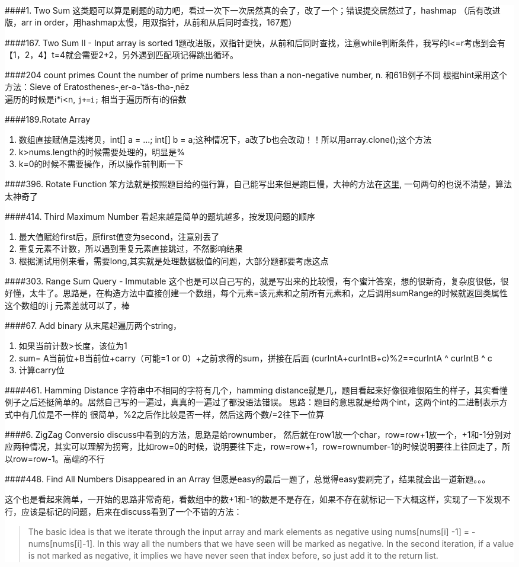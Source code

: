 ####1. Two Sum
这类题可以算是刷题的动力吧，看过一次下一次居然真的会了，改了一个；错误提交居然过了，hashmap
（后有改进版，arr in order，用hashmap太慢，用双指针，从前和从后同时查找，167题）

####167. Two Sum II - Input array is sorted
1题改进版，双指针更快，从前和后同时查找，注意while判断条件，我写的l<=r考虑到会有【1，2，4】t=4就会需要2+2，另外遇到匹配项记得跳出循环。

####204 count primes
Count the number of prime numbers less than a non-negative number, n. 和61B例子不同
根据hint采用这个方法：Sieve of Eratosthenes\-ˌer-ə-ˈtäs-thə-ˌnēz\
遍历的时候是i*i<n,  `j+=i;` 相当于遍历所有i的倍数

####189.Rotate Array  
1. 数组直接赋值是浅拷贝，int[] a = ...; int[] b = a;这种情况下，a改了b也会改动！！所以用array.clone();这个方法
2. k>nums.length的时候需要处理的，明显是%
3. k=0的时候不需要操作，所以操作前判断一下

####396. Rotate Function
笨方法就是按照题目给的强行算，自己能写出来但是跑巨慢，大神的方法在[这里](https://discuss.leetcode.com/topic/58459/java-o-n-solution-with-explanation), 一句两句的也说不清楚，算法太神奇了

####414. Third Maximum Number
看起来越是简单的题坑越多，按发现问题的顺序
1. 最大值赋给first后，原first值变为second，注意别丢了
2. 重复元素不计数，所以遇到重复元素直接跳过，不然影响结果
3. 根据测试用例来看，需要long,其实就是处理数据极值的问题，大部分题都要考虑这点

####303. Range Sum Query - Immutable
这个也是可以自己写的，就是写出来的比较慢，有个蜜汁答案，想的很新奇，复杂度很低，很好懂，太牛了。思路是，在构造方法中直接创建一个数组，每个元素=该元素和之前所有元素和，之后调用sumRange的时候就返回类属性这个数组的i j 元素差就可以了，棒

####67. Add binary
从末尾起遍历两个string，
1. 如果当前计数>长度，该位为1
2. sum= A当前位+B当前位+carry（可能=1 or 0）+之前求得的sum，拼接在后面
    (curIntA+curIntB+c)%2==curIntA ^ curIntB ^ c
3. 计算carry位

####461. Hamming Distance
字符串中不相同的字符有几个，hamming distance就是几，题目看起来好像很难很陌生的样子，其实看懂例子之后还挺简单的。居然自己写的一遍过，真真的一遍过了都没语法错误。
思路：题目的意思就是给两个int，这两个int的二进制表示方式中有几位是不一样的
很简单，%2之后作比较是否一样，然后这两个数/=2往下一位算

####6. ZigZag Conversio
discuss中看到的方法，思路是给rownumber， 然后就在row1放一个char，row=row+1放一个，+1和-1分别对应两种情况，其实可以理解为拐弯，比如row=0的时候，说明要往下走，row=row+1，row=rownumber-1的时候说明要往上往回走了，所以row=row-1。高端的不行



####448. Find All Numbers Disappeared in an Array
但愿是easy的最后一题了，总觉得easy要刷完了，结果就会出一道新题。。。

这个也是看起来简单，一开始的思路非常奇葩，看数组中的数+1和-1的数是不是存在，如果不存在就标记一下大概这样，实现了一下发现不行，应该是标记的问题，后来在discuss看到了一个不错的方法：
>The basic idea is that we iterate through the input array and mark elements as negative using nums[nums[i] -1] = -nums[nums[i]-1]. In this way all the numbers that we have seen will be marked as negative. In the second iteration, if a value is not marked as negative, it implies we have never seen that index before, so just add it to the return list.
